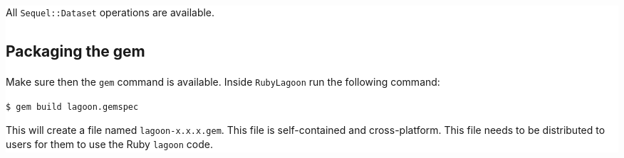 All `Sequel::Dataset` operations are available.

## <a name="packaging">Packaging the gem</a>

Make sure then the `gem` command is available. Inside `RubyLagoon` run the
following command:

``` bash
$ gem build lagoon.gemspec
```

This will create a file named `lagoon-x.x.x.gem`. This file is self-contained
and cross-platform. This file needs to be distributed to users for them to use
the Ruby `lagoon` code.
